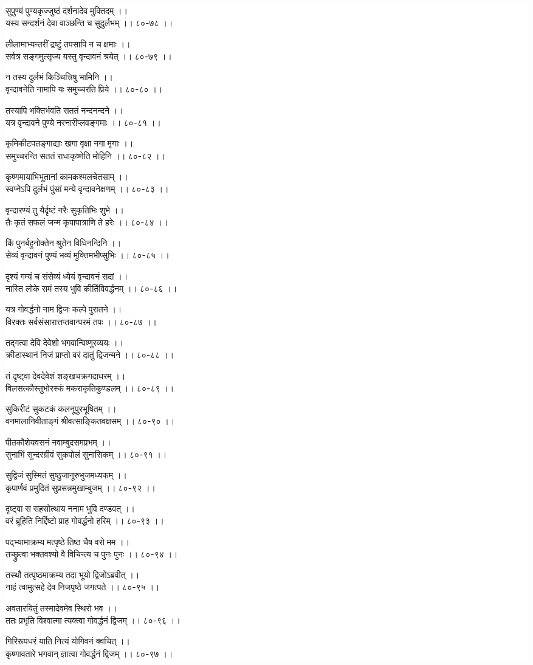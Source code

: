 सुपुण्यं पुण्यकृज्जुष्ठं दर्शनादेव मुक्तिदम् ।।  
यस्य सन्दर्शनं देवा वाञ्छन्ति च सुदुर्लभम् ।। ८०-७८ ।।  
  
लीलामाभ्यन्तरीं द्रष्टुं तपसापि न च क्षमाः ।।  
सर्वत्र सङ्गमुत्सृज्य यस्तु वृन्दावनं श्रयेत् ।। ८०-७९ ।।  
  
न तस्य दुर्लभं किञ्चित्त्रिषु भामिनि ।।  
वृन्दावनेति नामापि यः समुच्चरति प्रिये ।। ८०-८० ।।  
  
तस्यापि भक्तिर्भवति सततं नन्दनन्दने ।।  
यत्र वृन्दावने पुण्ये नरनारीप्लवङ्गमाः ।। ८०-८१ ।।  
  
कृमिकीटपतङ्गाद्याः खगा वृक्षा नगा मृगाः ।।  
समुच्चरन्ति सततं राधाकृष्णेति मोहिनि ।। ८०-८२ ।।  
  
कृष्णमायाभिभूतानां कामकश्मलचेतसाम् ।।  
स्वप्नेऽपि दुर्लभं पुंसां मन्ये वृन्दावनेक्षणम् ।। ८०-८३ ।।  
  
वृन्दारण्यं तु यैर्दृष्टं नरैः सुकृतिभिः शुभे ।।  
तैः कृतं सफलं जन्म कृपापात्राणि ते हरेः ।। ८०-८४ ।।  
  
किं पुनर्बहुनोक्तेन श्रुतेन विधिनन्दिनि ।।  
सेव्यं वृन्दावनं पुण्यं भव्यं मुक्तिमभीप्सुभिः ।। ८०-८५ ।।  
  
दृश्यं गम्यं च संसेव्यं ध्येयं वृन्दावनं सदां ।।  
नास्ति लोके समं तस्य भुवि कीर्तिविवर्द्धनम् ।। ८०-८६ ।।  
  
यत्र गोवर्द्धनो नाम द्विजः कल्पे पुरातने ।।  
विरक्तः सर्वसंसारात्तप्तवान्परमं तपः ।। ८०-८७ ।।  
  
तद्गत्वा देवि देवेशो भगवान्विष्णुरव्ययः ।।  
क्रीडास्थानं निजं प्राप्तो वरं दातुं द्विजन्मने ।। ८०-८८ ।।  
  
तं दृष्ट्वा देवदेवेशं शङ्खचक्रगदाधरम् ।।  
विलसत्कौस्तुभोरस्कं मकराकृतिकुण्डलम् ।। ८०-८९ ।।  
  
सुकिरीटं सुकटकं कलनूपुरभूषितम् ।।  
वनमालानिवीताङ्गं श्रीवत्साङ्कितवक्षसम् ।। ८०-९० ।।  
  
पीतकौशेयवसनं नवाम्बुदसमप्रभम् ।।  
सुनाभिं सुन्दरग्रीवं सुकपोलं सुनासिकम् ।। ८०-९१ ।।  
  
सुद्विजं सुस्मितं सुष्ठुजानूरुभुजमध्यकम् ।।  
कृपार्णवं प्रमुदितं सुप्रसन्नमुखाम्बुजम् ।। ८०-९२ ।।  
  
दृष्ट्वा स सहसोत्थाय ननाम भुवि दण्डवत् ।।  
वरं ब्रूहिति निर्द्दिष्टो प्राह गोवर्द्धनो हरिम् ।। ८०-९३ ।।  
  
पद्भ्यामाक्रम्य मत्पृष्ठे तिष्ठ चैष वरो मम ।।  
तच्छ्रुत्वा भक्तवश्यो वै विचिन्त्य च पुनः पुनः ।। ८०-९४ ।।  
  
तस्थौ तत्पृष्ठमाक्रम्य तदा भूयो द्विजोऽब्रवीत् ।।  
नाहं त्वामुत्सहे देव निजपृष्ठे जगत्पते ।। ८०-९५ ।।  
  
अवतारयितुं तस्मादेवमेव स्थिरो भव ।।  
ततः प्रभृति विश्वात्मा त्यक्त्वा गोवर्द्धनं द्विजम् ।। ८०-९६ ।।  
  
गिरिरूपधरं याति नित्यं योगिवनं क्वचित् ।।  
कृष्णावतारे भगवान् ज्ञात्वा गोवर्द्धनं द्विजम् ।। ८०-९७ ।।  
  